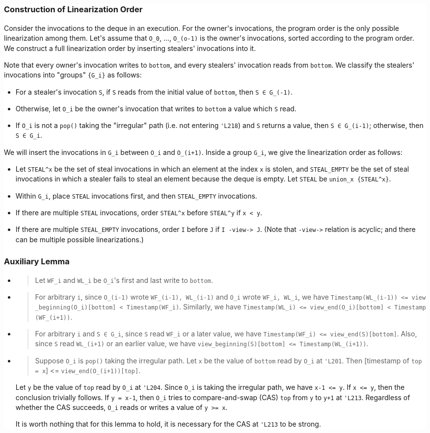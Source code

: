 




### Construction of Linearization Order

Consider the invocations to the deque in an execution. For the owner's invocations, the program
order is the only possible linearization among them. Let's assume that `O_0`, ..., `O_(o-1)` is the
owner's invocations, sorted according to the program order. We construct a full linearization order
by inserting stealers' invocations into it.

Note that every owner's invocation writes to `bottom`, and every stealers' invocation reads from
`bottom`. We classify the stealers' invocations into "groups" `{G_i}` as follows:

- For a stealer's invocation `S`, if `S` reads from the initial value of `bottom`, then `S ∈
  G_(-1)`.

- Otherwise, let `O_i` be the owner's invocation that writes to `bottom` a value which `S` read.

- If `O_i` is not a `pop()` taking the "irregular" path (i.e. not entering `'L218`) and `S` returns
  a value, then `S ∈ G_(i-1)`; otherwise, then `S ∈ G_i`.

We will insert the invocations in `G_i` between `O_i` and `O_(i+1)`. Inside a group `G_i`, we give
the linearization order as follows:

- Let `STEAL^x` be the set of steal invocations in which an element at the index `x` is stolen, and
  `STEAL_EMPTY` be the set of steal invocations in which a stealer fails to steal an element because
  the deque is empty. Let `STEAL` be `union_x {STEAL^x}`.

- Within `G_i`, place `STEAL` invocations first, and then `STEAL_EMPTY` invocations.

- If there are multiple `STEAL` invocations, order `STEAL^x` before `STEAL^y` if `x < y`.

- If there are multiple `STEAL_EMPTY` invocations, order `I` before `J` if `I -view-> J`. (Note that
  `-view->` relation is acyclic; and there can be multiple possible linearizations.)


### Auxiliary Lemma

- > Let `WF_i` and `WL_i` be `O_i`'s first and last write to `bottom`.

- > For arbitrary `i`, since `O_(i-1)` wrote `WF_(i-1), WL_(i-1)` and `O_i` wrote `WF_i, WL_i`, we
  have `Timestamp(WL_(i-1)) <= view_beginning(O_i)[bottom] < Timestamp(WF_i)`. Similarly, we have
  `Timestamp(WL_i) <= view_end(O_i)[bottom] < Timestamp(WF_(i+1))`.

- > For arbitrary `i` and `S ∈ G_i`, since `S` read `WF_i` or a later value, we have
  `Timestamp(WF_i) <= view_end(S)[bottom]`. Also, since `S` read `WL_(i+1)` or an earlier value, we
  have `view_beginning(S)[bottom] <= Timestamp(WL_(i+1))`.

- > Suppose `O_i` is `pop()` taking the irregular path. Let `x` be the value of `bottom` read by
  `O_i` at `'L201`. Then [timestamp of `top = x`] <= `view_end(O_(i+1))[top]`.

  Let `y` be the value of `top` read by `O_i` at `'L204`. Since `O_i` is taking the irregular path,
  we have `x-1 <= y`. If `x <= y`, then the conclusion trivially follows. If `y = x-1`, then `O_i`
  tries to compare-and-swap (CAS) `top` from `y` to `y+1` at `'L213`. Regardless of whether the CAS
  succeeds, `O_i` reads or writes a value of `y >= x`.

  It is worth nothing that for this lemma to hold, it is necessary for the CAS at `'L213` to be
  strong.


[chase-lev]: https://pdfs.semanticscholar.org/3771/77bb82105c35e6e26ebad1698a20688473bd.pdf
[chase-lev-weak]: http://www.di.ens.fr/~zappa/readings/ppopp13.pdf
[fence-free-stealing]: http://www.cs.tau.ac.il/~mad/publications/asplos2014-ffwsq.pdf
[deque-current]: https://github.com/crossbeam-rs/crossbeam-deque
[deque-bounded-tso]: http://www.cs.tau.ac.il/~mad/publications/asplos2014-ffwsq.pdf
[deque-pr]: https://github.com/jeehoonkang/crossbeam-deque/tree/deque-proof
[promising]: http://sf.snu.ac.kr/promise-concurrency/
[promising-coq]: https://github.com/snu-sf/promising-coq
[synch-patterns]: https://jeehoonkang.github.io/2017/08/23/synchronization-patterns.html
[linearizability]: https://en.wikipedia.org/wiki/Linearizability
[cppatomic]: http://en.cppreference.com/w/cpp/atomic/atomic
[n3710]: http://www.open-std.org/jtc1/sc22/wg21/docs/papers/2013/n3710.html